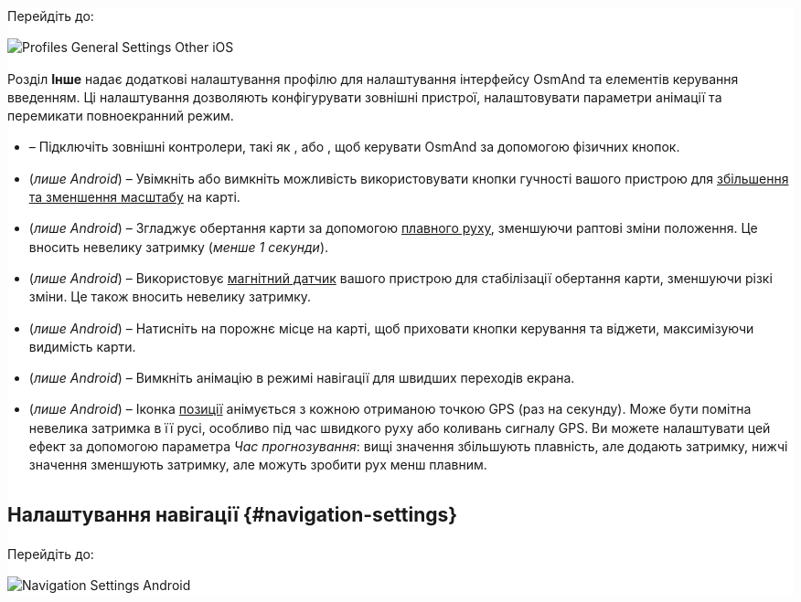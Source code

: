 Перейдіть до: *<Translate ios="true" ids="shared_string_menu,shared_string_settings,application_profiles,general_settings_2,shared_string_others"/>*

![Profiles General Settings Other iOS](@site/static/img/personal/profiles/profile_general_settings_other_ios.png)

</TabItem>

</Tabs>

Розділ **Інше** надає додаткові налаштування профілю для налаштування інтерфейсу OsmAnd та елементів керування введенням. Ці налаштування дозволяють конфігурувати зовнішні пристрої, налаштовувати параметри анімації та перемикати повноекранний режим.

- [<Translate android="true" ids="external_input_device"/>](../map/interact-with-map.md#external-input-devices) – Підключіть зовнішні контролери, такі як *<Translate ios="true" ids="sett_wunderlinq_ext_input"/>*, *<Translate ios="true" ids="sett_generic_ext_input"/>* або *<Translate android="true" ids="sett_parrot_ext_input"/>*, щоб керувати OsmAnd за допомогою фізичних кнопок.

- **<Translate android="true" ids="use_volume_buttons_as_zoom"/>** (*лише Android*) – Увімкніть або вимкніть можливість використовувати кнопки гучності вашого пристрою для [збільшення та зменшення масштабу](../map/interact-with-map.md#my-location-and-zoom) на карті.

- [<Translate android="true" ids="use_kalman_filter_compass"/>](../map/interact-with-map.md#extra-compass-settings) (*лише Android*) – Згладжує обертання карти за допомогою [плавного руху](https://en.wikipedia.org/wiki/Kalman_filter), зменшуючи раптові зміни положення. Це вносить невелику затримку (*менше 1 секунди*).

- [<Translate android="true" ids="use_magnetic_sensor"/>](../map/interact-with-map.md#extra-compass-settings) (*лише Android*) – Використовує [магнітний датчик](https://en.wikipedia.org/wiki/Kalman_filter) вашого пристрою для стабілізації обертання карти, зменшуючи різкі зміни. Це також вносить невелику затримку.

- **<Translate android="true" ids="tap_on_map_to_hide_interface"/>** (*лише Android*) – Натисніть на порожнє місце на карті, щоб приховати кнопки керування та віджети, максимізуючи видимість карти.

- [<Translate android="true" ids="do_not_use_animations"/>](../map/interact-with-map.md#no-animations) (*лише Android*) – Вимкніть анімацію в режимі навігації для швидших переходів екрана.

- **<Translate android="true" ids="position_animation"/>** (*лише Android*) – Іконка [позиції](../map/interact-with-map.md#my-location-and-zoom) анімується з кожною отриманою точкою GPS (раз на секунду). Може бути помітна невелика затримка в її русі, особливо під час швидкого руху або коливань сигналу GPS. Ви можете налаштувати цей ефект за допомогою параметра *Час прогнозування*: вищі значення збільшують плавність, але додають затримку, нижчі значення зменшують затримку, але можуть зробити рух менш плавним.


## Налаштування навігації {#navigation-settings}

<Tabs groupId="operating-systems">

<TabItem value="android" label="Android">

Перейдіть до: *<Translate android="true" ids="shared_string_menu,configure_profile,routing_settings_2"/>*

![Navigation Settings Android](@site/static/img/navigation/navigation_settings_overview_andr.png)
